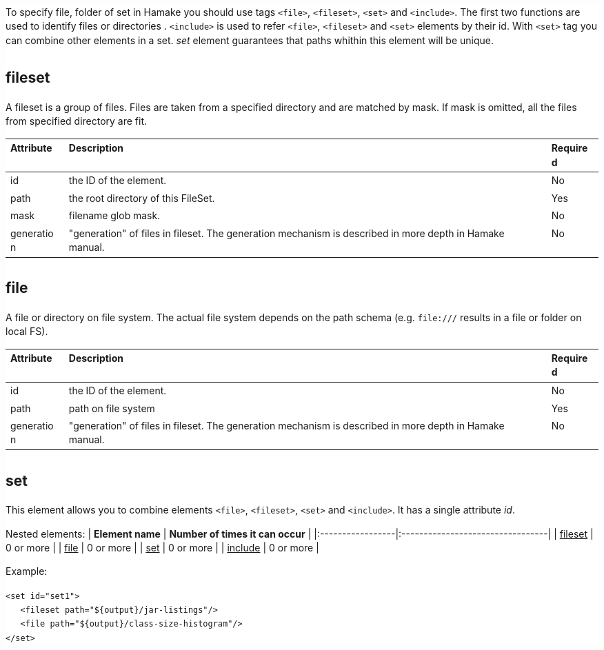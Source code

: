 To specify file, folder of set in Hamake you should use tags `<file>`, `<fileset>`, `<set>` and `<include>`. The first two functions are used to identify files or directories . `<include>` is used to refer `<file>`, `<fileset>` and `<set>` elements by their id.
With `<set>` tag you can combine other elements in a set. _set_ element guarantees that paths whithin this element will be unique.

## fileset ##

A fileset is a group of files. Files are taken from a specified directory and are matched by mask. If mask is omitted, all the files from specified directory are fit.

| **Attribute** | **Description** | **Required** |
|:--------------|:----------------|:-------------|
| id            | the ID of the element. | No           |
| path          | the root directory of this FileSet. | Yes          |
| mask          |  filename glob mask. | No           |
| generation    | "generation" of files in fileset. The generation mechanism is described in more depth in Hamake manual. | No           |

## file ##

A file or directory on file system. The actual file system depends on the path schema (e.g. `file:///` results in a file or folder on local FS).

| **Attribute** | **Description** | **Required** |
|:--------------|:----------------|:-------------|
| id            | the ID of the element. | No           |
| path          | path on file system | Yes          |
| generation    | "generation" of files in fileset. The generation mechanism is described in more depth in Hamake manual. | No           |

## set ##

This element allows you to combine elements `<file>`, `<fileset>`, `<set>` and `<include>`. It has a single attribute _id_.

Nested elements:
| **Element name** | **Number of times it can occur** |
|:-----------------|:---------------------------------|
| [fileset](#fileset.md) | 0 or more                        |
| [file](#file.md) | 0 or more                        |
| [set](#set.md)   | 0 or more                        |
| [include](#include.md) | 0 or more                        |

Example:
```
<set id="set1">
   <fileset path="${output}/jar-listings"/>
   <file path="${output}/class-size-histogram"/>
</set>
```
